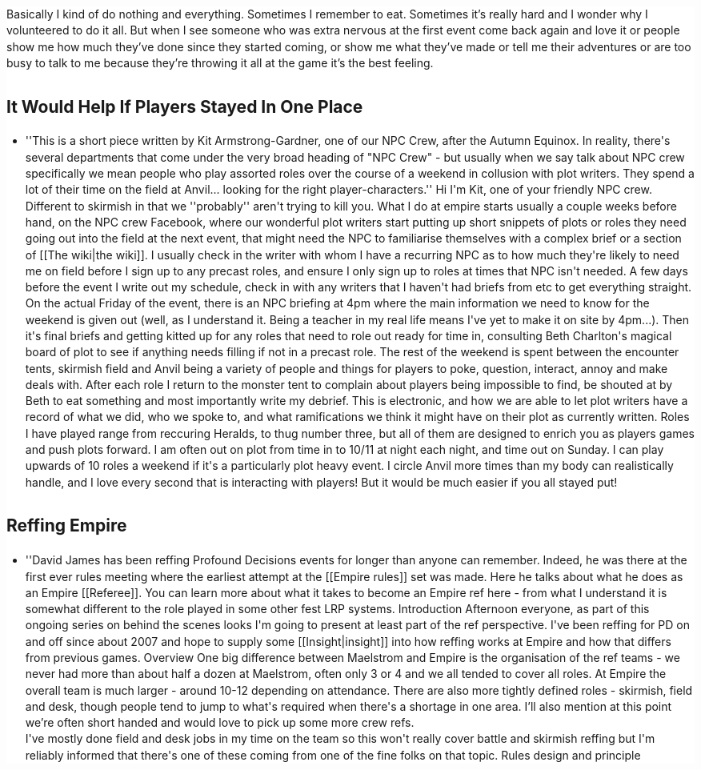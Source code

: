 Basically I kind of do nothing and everything. Sometimes I remember to eat. Sometimes it’s really hard and I wonder why I volunteered to do it all. But when I see someone who was extra nervous at the first event come back again and love it or people show me how much they’ve done since they started coming, or show me what they’ve made or tell me their adventures or are too busy to talk to me because they’re throwing it all at the game it’s the best feeling.
## It Would Help If Players Stayed In One Place
* ''This is a short piece written by Kit Armstrong-Gardner, one of our NPC Crew, after the Autumn Equinox. In reality, there's several departments that come under the very broad heading of "NPC Crew" - but usually when we say talk about NPC crew specifically we mean people who play assorted roles over the course of a weekend in collusion with plot writers. They spend a lot of their time on the field at Anvil... looking for the right player-characters.''
Hi I'm Kit, one of your friendly NPC crew. Different to skirmish in that we ''probably'' aren't trying to kill you. 
What I do at empire starts usually a couple weeks before hand, on the NPC crew Facebook, where our wonderful plot writers start putting up short snippets of plots or roles they need going out into the field at the next event, that might need the NPC to familiarise themselves with a complex brief or a section of [[The wiki|the wiki]]. I usually check in the writer with whom I have a recurring NPC as to how much they're likely to need me on field before I sign up to any precast roles, and ensure I only sign up to roles at times that NPC isn't needed. 
A few days before the event I write out my schedule, check in with any writers that I haven't had briefs from etc to get everything straight. 
On the actual Friday of the event, there is an NPC briefing at 4pm where the main information we need to know for the weekend is given out (well, as I understand it. Being a teacher in my real life means I've yet to make it on site by 4pm...). Then it's final briefs and getting kitted up for any roles that need to role out ready for time in, consulting Beth Charlton's magical board of plot to see if anything needs filling if not in a precast role. 
The rest of the weekend is spent between the encounter tents, skirmish field and Anvil being a variety of people and things for players to poke, question, interact, annoy and make deals with. After each role I return to the monster tent to complain about players being impossible to find, be shouted at by Beth to eat something and most importantly write my debrief. This is electronic, and how we are able to let plot writers have a record of what we did, who we spoke to, and what ramifications we think it might have on their plot as currently written. 
Roles I have played range from reccuring Heralds, to thug number three, but all of them are designed to enrich you as players games and push plots forward. I am often out on plot from time in to 10/11 at night each night, and time out on Sunday. I can play upwards of 10 roles a weekend if it's a particularly plot heavy event. I circle Anvil more times than my body can realistically handle, and I love every second that is interacting with players! 
But it would be much easier if you all stayed put!
## Reffing Empire
* ''David James has been reffing Profound Decisions events for longer than anyone can remember. Indeed, he was there at the first ever rules meeting where the earliest attempt at the [[Empire rules]] set was made. Here he talks about what he does as an Empire [[Referee]]. You can learn more about what it takes to become an Empire ref here - from what I understand it is somewhat different to the role played in some other fest LRP systems.
Introduction
Afternoon everyone, as part of this ongoing series on behind the scenes looks I'm going to present at least part of the ref perspective. I've been reffing for PD on and off since about 2007 and hope to supply some [[Insight|insight]] into how reffing works at Empire and how that differs from previous games.
Overview
One big difference between Maelstrom and Empire is the organisation of the ref teams - we never had more than about half a dozen at Maelstrom, often only 3 or 4 and we all tended to cover all roles. At Empire the overall team is much larger - around 10-12 depending on attendance. There are also more tightly defined roles - skirmish, field and desk, though people tend to jump to what's required when there's a shortage in one area.  I’ll also mention at this point we’re often short handed and would love to pick up some more crew refs.  
I've mostly done field and desk jobs in my time on the team so this won't really cover battle and skirmish reffing but I'm reliably informed that there's one of these coming from one of the fine folks on that topic.
Rules design and principle
